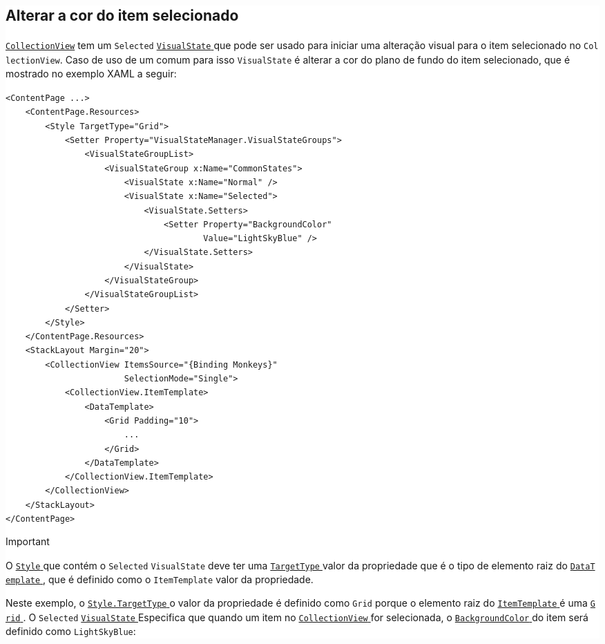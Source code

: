 ## <a name="change-selected-item-color"></a>Alterar a cor do item selecionado

[`CollectionView`](xref:Xamarin.Forms.CollectionView) tem um `Selected` [ `VisualState` ](xref:Xamarin.Forms.VisualState) que pode ser usado para iniciar uma alteração visual para o item selecionado no `CollectionView`. Caso de uso de um comum para isso `VisualState` é alterar a cor do plano de fundo do item selecionado, que é mostrado no exemplo XAML a seguir:

```xaml
<ContentPage ...>
    <ContentPage.Resources>
        <Style TargetType="Grid">
            <Setter Property="VisualStateManager.VisualStateGroups">
                <VisualStateGroupList>
                    <VisualStateGroup x:Name="CommonStates">
                        <VisualState x:Name="Normal" />
                        <VisualState x:Name="Selected">
                            <VisualState.Setters>
                                <Setter Property="BackgroundColor"
                                        Value="LightSkyBlue" />
                            </VisualState.Setters>
                        </VisualState>
                    </VisualStateGroup>
                </VisualStateGroupList>
            </Setter>
        </Style>
    </ContentPage.Resources>
    <StackLayout Margin="20">
        <CollectionView ItemsSource="{Binding Monkeys}"
                        SelectionMode="Single">
            <CollectionView.ItemTemplate>
                <DataTemplate>
                    <Grid Padding="10">
                        ...
                    </Grid>
                </DataTemplate>
            </CollectionView.ItemTemplate>
        </CollectionView>
    </StackLayout>
</ContentPage>
```

> [!IMPORTANT]
> O [ `Style` ](xref:Xamarin.Forms.Style) que contém o `Selected` `VisualState` deve ter uma [ `TargetType` ](xref:Xamarin.Forms.Style.TargetType) valor da propriedade que é o tipo de elemento raiz do [ `DataTemplate` ](xref:Xamarin.Forms.DataTemplate), que é definido como o `ItemTemplate` valor da propriedade.

Neste exemplo, o [ `Style.TargetType` ](xref:Xamarin.Forms.Style.TargetType) o valor da propriedade é definido como `Grid` porque o elemento raiz do [ `ItemTemplate` ](xref:Xamarin.Forms.ItemsView.ItemTemplate) é uma [ `Grid` ](xref:Xamarin.Forms.Grid). O `Selected` [ `VisualState` ](xref:Xamarin.Forms.VisualState) Especifica que quando um item no [ `CollectionView` ](xref:Xamarin.Forms.CollectionView) for selecionada, o [ `BackgroundColor` ](xref:Xamarin.Forms.VisualElement.BackgroundColor) do item será definido como `LightSkyBlue`:
